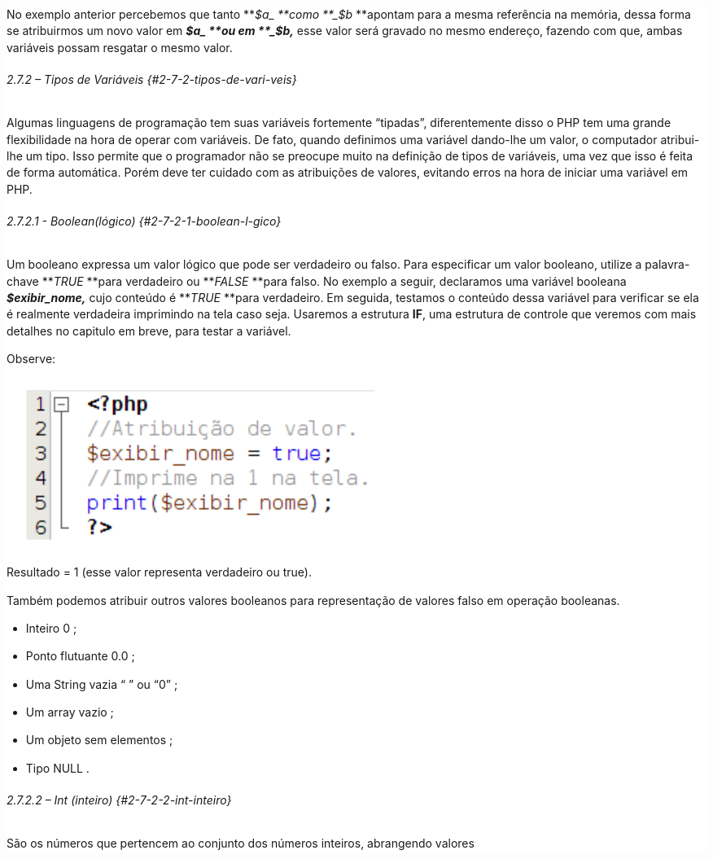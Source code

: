 No exemplo anterior percebemos que tanto **_$a_ **como **_$b_ **apontam para a mesma referência na memória, dessa forma se atribuirmos um novo valor em **_$a_ **ou em **_$b,_** esse valor será gravado no mesmo endereço, fazendo com que, ambas variáveis possam resgatar o mesmo valor.

###### 2.7.2 – Tipos de Variáveis {#2-7-2-tipos-de-vari-veis}

Algumas linguagens de programação tem suas variáveis fortemente “tipadas”, diferentemente disso o PHP tem uma grande flexibilidade na hora de operar com variáveis. De fato, quando definimos uma variável dando-lhe um valor, o computador atribui-lhe um tipo. Isso permite que o programador não se preocupe muito na definição de tipos de variáveis, uma vez que isso é feita de forma automática. Porém deve ter cuidado com as atribuições de valores, evitando erros na hora de iniciar uma variável em PHP.

###### 2.7.2.1 - Boolean(lógico) {#2-7-2-1-boolean-l-gico}

Um booleano expressa um valor lógico que pode ser verdadeiro ou falso. Para especificar um valor booleano, utilize a palavra-chave **_TRUE_ **para verdadeiro ou **_FALSE_ **para falso. No exemplo a seguir, declaramos uma variável booleana **_$exibir_nome,_** cujo conteúdo é **_TRUE_ **para verdadeiro. Em seguida, testamos o conteúdo dessa variável para verificar se ela é realmente verdadeira imprimindo na tela caso seja. Usaremos a estrutura **IF**, uma estrutura de controle que veremos com mais detalhes no capitulo em breve, para testar a variável.

Observe:

![](../assets/figuras72.png)

Resultado = 1 (esse valor representa verdadeiro ou true).

Também podemos atribuir outros valores booleanos para representação de valores falso em operação booleanas.

*   Inteiro 0 ;

*   Ponto flutuante 0.0 ;

*   Uma String vazia “ ” ou “0” ;

*   Um array vazio ;

*   Um objeto sem elementos ;

*   Tipo NULL .

###### 2.7.2.2 – Int (inteiro) {#2-7-2-2-int-inteiro}

São os números que pertencem ao conjunto dos números inteiros, abrangendo valores
